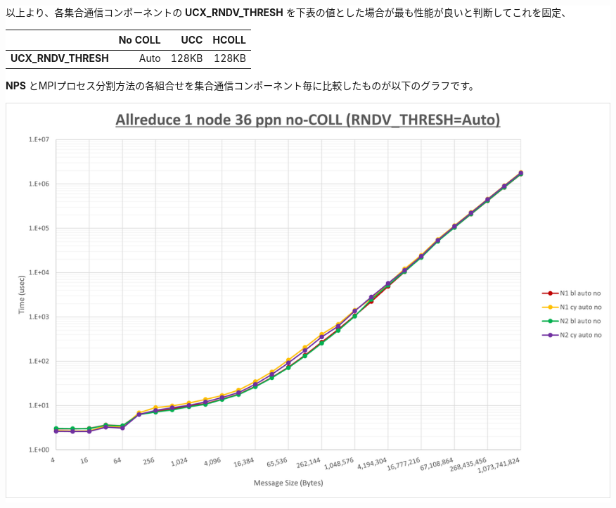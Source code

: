 以上より、各集合通信コンポーネントの **UCX_RNDV_THRESH** を下表の値とした場合が最も性能が良いと判断してこれを固定、 

||No COLL|UCC|HCOLL|
|:---:|-:|-:|-:|
|**UCX_RNDV_THRESH**|Auto|128KB|128KB|

**NPS** とMPIプロセス分割方法の各組合せを集合通信コンポーネント毎に比較したものが以下のグラフです。

![Allreduce 1 node 36 processes no coll](are_01_36_step1_no.png)
